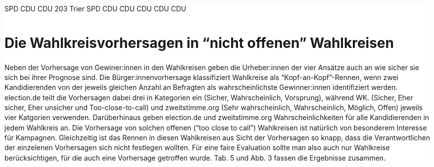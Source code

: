 <td style="text-align:left;">
SPD
</td>
<td style="text-align:left;">
CDU
</td>
<td style="text-align:left;">
CDU
</td>
</tr>
<tr>
<td style="text-align:left;">
203 Trier
</td>
<td style="text-align:left;">
SPD
</td>
<td style="text-align:left;">
CDU
</td>
<td style="text-align:left;">
CDU
</td>
<td style="text-align:left;">
CDU
</td>
<td style="text-align:left;">
CDU
</td>
<td style="text-align:left;">
CDU
</td>
</tr>
</tbody>
</table>

# Die Wahlkreisvorhersagen in “nicht offenen” Wahlkreisen

Neben der Vorhersage von Gewiner:innen in den Wahlkreisen geben die
Urheber:innen der vier Ansätze auch an wie sicher sie sich bei ihrer
Prognose sind. Die Bürger:innenvorhersage klassifiziert Wahlkreise als
“Kopf-an-Kopf”-Rennen, wenn zwei Kandidierenden von der jeweils gleichen
Anzahl an Befragten als wahrscheinlichste Gewinner:innen identifiziert
werden. election.de teilt die Vorhersagen dabei drei in Kategorien ein
(Sicher, Wahrscheinlich, Vorsprung), während WK. (Sicher, Eher sicher,
Eher unsicher und Too-close-to-call) und zweitstimme.org (Sehr
wahrscheinlich, Wahrscheinlich, Möglich, Offen) jeweils vier Katgorien
verwenden. Darüberhinaus geben election.de und zweitstimme.org
Wahrscheinlichkeiten für alle Kandidierenden in jedem Wahlkreis an. Die
Vorhersage von solchen offenen (“too close to call”) Wahlkreisen ist
natürlich von besonderem Interesse für Kampagnen. Gleichzeitig ist das
Rennen in diesen Wahlkreisen aus Sicht der Vorhersagen so knapp, dass
die Verantwortlichen der einzelenen Vorhersagen sich nicht festlegen
wollten. Für eine faire Evaluation sollte man also auch nur Wahlkreise
berücksichtigen, für die auch eine Vorhersage getroffen wurde. Tab. 5
und Abb. 3 fassen die Ergebnisse zusammen.
